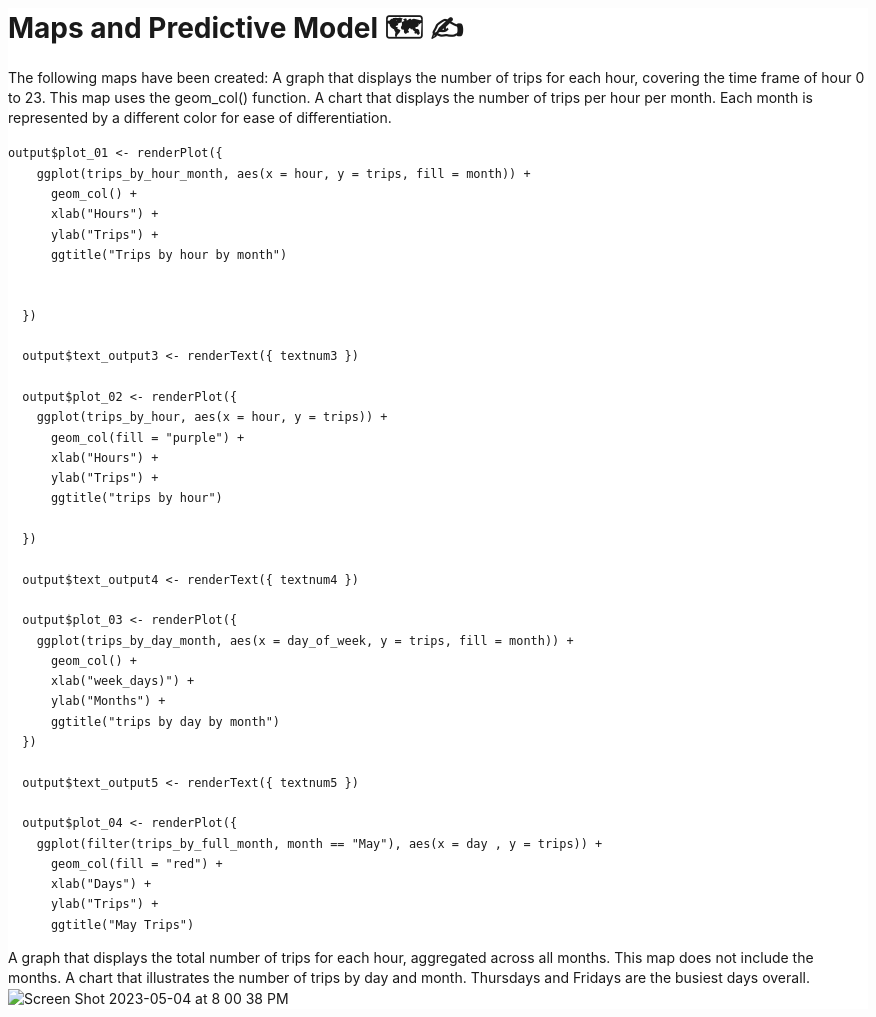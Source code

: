 # Maps and Predictive Model 🗺️ ✍️
The following maps have been created:
A graph that displays the number of trips for each hour, covering the time frame of hour 0 to 23. This map uses the geom_col() function.
A chart that displays the number of trips per hour per month. Each month is represented by a different color for ease of differentiation.

```
output$plot_01 <- renderPlot({
    ggplot(trips_by_hour_month, aes(x = hour, y = trips, fill = month)) +
      geom_col() +
      xlab("Hours") +
      ylab("Trips") +
      ggtitle("Trips by hour by month")
    
    
  })
  
  output$text_output3 <- renderText({ textnum3 })
  
  output$plot_02 <- renderPlot({
    ggplot(trips_by_hour, aes(x = hour, y = trips)) +
      geom_col(fill = "purple") +
      xlab("Hours") +
      ylab("Trips") +
      ggtitle("trips by hour")
    
  })
  
  output$text_output4 <- renderText({ textnum4 })
  
  output$plot_03 <- renderPlot({
    ggplot(trips_by_day_month, aes(x = day_of_week, y = trips, fill = month)) +
      geom_col() +
      xlab("week_days)") +
      ylab("Months") +
      ggtitle("trips by day by month")
  })
  
  output$text_output5 <- renderText({ textnum5 })
  
  output$plot_04 <- renderPlot({
    ggplot(filter(trips_by_full_month, month == "May"), aes(x = day , y = trips)) +
      geom_col(fill = "red") +
      xlab("Days") +
      ylab("Trips") +
      ggtitle("May Trips")
```
A graph that displays the total number of trips for each hour, aggregated across all months. This map does not include the months.
A chart that illustrates the number of trips by day and month. Thursdays and Fridays are the busiest days overall.
<img width="890" alt="Screen Shot 2023-05-04 at 8 00 38 PM" src="https://user-images.githubusercontent.com/75454891/236359860-a9fccb26-83ea-4d53-8dba-f882a35558ee.png">
